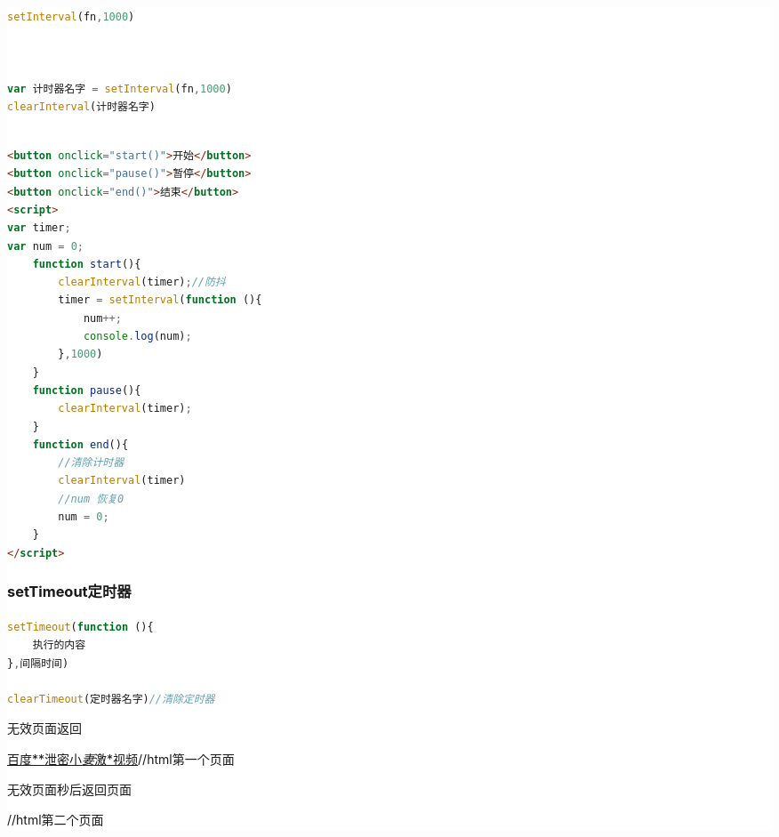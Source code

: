 ```javascript
setInterval(fn,1000)



var 计时器名字 = setInterval(fn,1000)
clearInterval(计时器名字)
```

```html

<button onclick="start()">开始</button>
<button onclick="pause()">暂停</button>
<button onclick="end()">结束</button>
<script>
var timer;
var num = 0;
    function start(){
        clearInterval(timer);//防抖
        timer = setInterval(function (){
            num++;
            console.log(num);
        },1000)
    }
    function pause(){
        clearInterval(timer);
    }
    function end(){
        //清除计时器
        clearInterval(timer)
        //num 恢复0
        num = 0;
    }
</script>

```

### setTimeout定时器

```javascript
setTimeout(function (){
    执行的内容
},间隔时间)

clearTimeout(定时器名字)//清除定时器
```

无效页面返回

<a href="./error.html">百度**泄密小*妻*激*视频</a>//html第一个页面

<p>无效页面<span></span>秒后返回页面
</p>//html第二个页面
<script>
    var span = document.getElementsByTagname('span');
        var num = 5;
    var timer = setInterval(function(){
        num--;
        span.innerHTML = num;
        if(num == 0){
           clearInterval(timer);
            history.back();
           }
    },1000)
</script>

